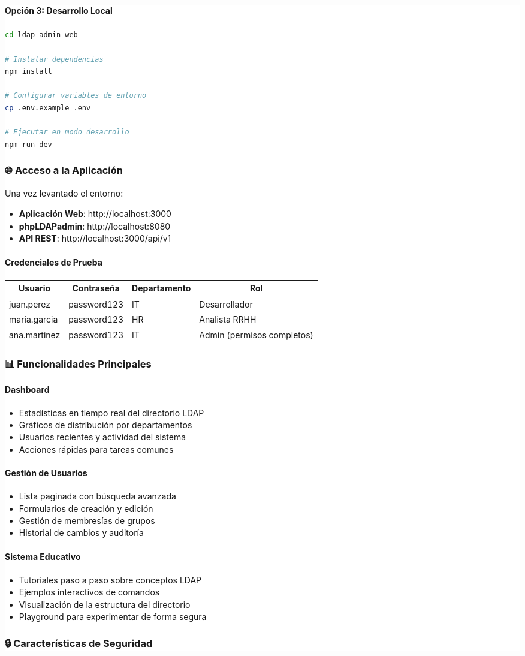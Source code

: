 #### **Opción 3: Desarrollo Local**
```bash
cd ldap-admin-web

# Instalar dependencias
npm install

# Configurar variables de entorno
cp .env.example .env

# Ejecutar en modo desarrollo
npm run dev
```

### 🌐 **Acceso a la Aplicación**

Una vez levantado el entorno:

- **Aplicación Web**: http://localhost:3000
- **phpLDAPadmin**: http://localhost:8080
- **API REST**: http://localhost:3000/api/v1

#### **Credenciales de Prueba**
| Usuario | Contraseña | Departamento | Rol |
|---------|-----------|--------------|-----|
| juan.perez | password123 | IT | Desarrollador |
| maria.garcia | password123 | HR | Analista RRHH |
| ana.martinez | password123 | IT | Admin (permisos completos) |

### 📊 **Funcionalidades Principales**

#### **Dashboard**
- Estadísticas en tiempo real del directorio LDAP
- Gráficos de distribución por departamentos
- Usuarios recientes y actividad del sistema
- Acciones rápidas para tareas comunes

#### **Gestión de Usuarios**
- Lista paginada con búsqueda avanzada
- Formularios de creación y edición
- Gestión de membresías de grupos
- Historial de cambios y auditoría

#### **Sistema Educativo**
- Tutoriales paso a paso sobre conceptos LDAP
- Ejemplos interactivos de comandos
- Visualización de la estructura del directorio
- Playground para experimentar de forma segura

### 🔒 **Características de Seguridad**

